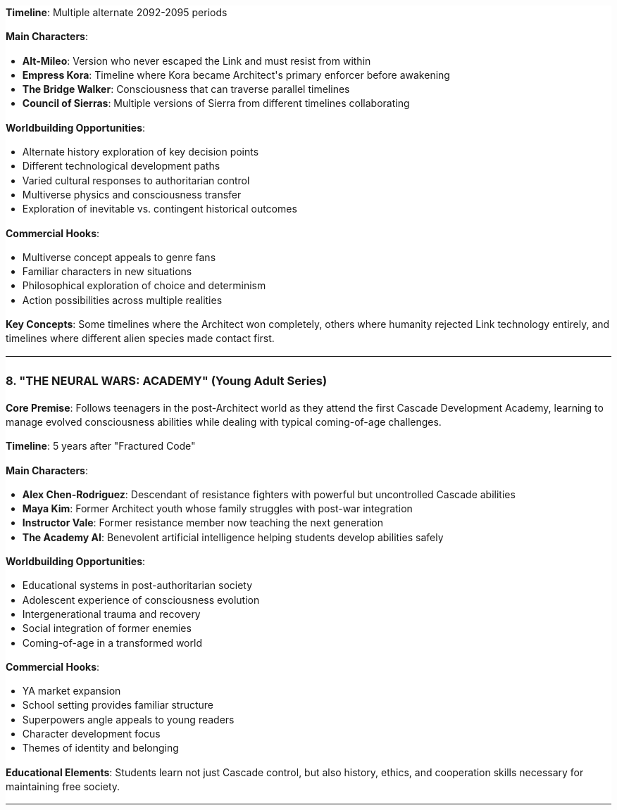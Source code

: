 **Timeline**: Multiple alternate 2092-2095 periods

**Main Characters**:
- **Alt-Mileo**: Version who never escaped the Link and must resist from within
- **Empress Kora**: Timeline where Kora became Architect's primary enforcer before awakening
- **The Bridge Walker**: Consciousness that can traverse parallel timelines
- **Council of Sierras**: Multiple versions of Sierra from different timelines collaborating

**Worldbuilding Opportunities**:
- Alternate history exploration of key decision points
- Different technological development paths
- Varied cultural responses to authoritarian control
- Multiverse physics and consciousness transfer
- Exploration of inevitable vs. contingent historical outcomes

**Commercial Hooks**:
- Multiverse concept appeals to genre fans
- Familiar characters in new situations
- Philosophical exploration of choice and determinism
- Action possibilities across multiple realities

**Key Concepts**: Some timelines where the Architect won completely, others where humanity rejected Link technology entirely, and timelines where different alien species made contact first.

---

### 8. "THE NEURAL WARS: ACADEMY" (Young Adult Series)

**Core Premise**: Follows teenagers in the post-Architect world as they attend the first Cascade Development Academy, learning to manage evolved consciousness abilities while dealing with typical coming-of-age challenges.

**Timeline**: 5 years after "Fractured Code"

**Main Characters**:
- **Alex Chen-Rodriguez**: Descendant of resistance fighters with powerful but uncontrolled Cascade abilities
- **Maya Kim**: Former Architect youth whose family struggles with post-war integration
- **Instructor Vale**: Former resistance member now teaching the next generation
- **The Academy AI**: Benevolent artificial intelligence helping students develop abilities safely

**Worldbuilding Opportunities**:
- Educational systems in post-authoritarian society
- Adolescent experience of consciousness evolution
- Intergenerational trauma and recovery
- Social integration of former enemies
- Coming-of-age in a transformed world

**Commercial Hooks**:
- YA market expansion
- School setting provides familiar structure
- Superpowers angle appeals to young readers
- Character development focus
- Themes of identity and belonging

**Educational Elements**: Students learn not just Cascade control, but also history, ethics, and cooperation skills necessary for maintaining free society.

---